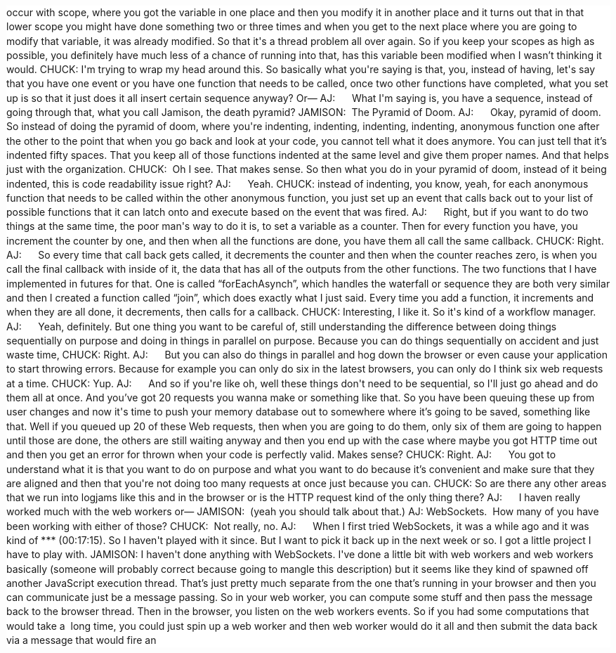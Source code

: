 occur with scope, where you got the variable in one place and then you modify it in another place and it turns out that in that lower scope you might have done something two or three times and when you get to the next place where you are going to modify that variable, it was already modified. So that it's a thread problem all over again. So if you keep your scopes as high as possible, you definitely have much less of a chance of running into that, has this variable been modified when I wasn’t thinking it would. CHUCK: I'm trying to wrap my head around this. So basically what you're saying is that, you, instead of having, let's say that you have one event or you have one function that needs to be called, once two other functions have completed, what you set up is so that it just does it all insert certain sequence anyway? Or— AJ: &nbsp;&nbsp;&nbsp;&nbsp; What I'm saying is, you have a sequence, instead of going through that, what you call Jamison, the death pyramid? JAMISON: &nbsp;The Pyramid of Doom. AJ: &nbsp;&nbsp;&nbsp;&nbsp; Okay, pyramid of doom. So instead of doing the pyramid of doom, where you're indenting, indenting, indenting, indenting, anonymous function one after the other to the point that when you go back and look at your code, you cannot tell what it does anymore. You can just tell that it’s indented fifty spaces. That you keep all of those functions indented at the same level and give them proper names. And that helps just with the organization. CHUCK: &nbsp;Oh I see. That makes sense. So then what you do in your pyramid of doom, instead of it being indented, this is code readability issue right? AJ: &nbsp;&nbsp;&nbsp;&nbsp; Yeah. CHUCK: instead of indenting, you know, yeah, for each anonymous function that needs to be called within the other anonymous function, you just set up an event that calls back out to your list of possible functions that it can latch onto and execute based on the event that was fired. AJ: &nbsp;&nbsp;&nbsp;&nbsp; Right, but if you want to do two things at the same time, the poor man's way to do it is, to set a variable as a counter. Then for every function you have, you increment the counter by one, and then when all the functions are done, you have them all call the same callback. CHUCK: Right. AJ: &nbsp;&nbsp;&nbsp;&nbsp; So every time that call back gets called, it decrements the counter and then when the counter reaches zero, is when you call the final callback with inside of it, the data that has all of the outputs from the other functions. The two functions that I have implemented in futures for that. One is called “forEachAsynch”, which handles the waterfall or sequence they are both very similar and then I created a function called “join”, which does exactly what I just said. Every time you add a function, it increments and when they are all done, it decrements, then calls for a callback. CHUCK: Interesting, I like it. So it's kind of a workflow manager. AJ: &nbsp;&nbsp;&nbsp;&nbsp; Yeah, definitely. But one thing you want to be careful of, still understanding the difference between doing things sequentially on purpose and doing in things in parallel on purpose. Because you can do things sequentially on accident and just waste time, CHUCK: Right. AJ:&nbsp;&nbsp;&nbsp;&nbsp;&nbsp; But you can also do things in parallel and hog down the browser or even cause your application to start throwing errors. Because for example you can only do six in the latest browsers, you can only do I think six web requests at a time. CHUCK: Yup. AJ:&nbsp;&nbsp;&nbsp;&nbsp;&nbsp; And so if you're like oh, well these things don't need to be sequential, so I'll just go ahead and do them all at once. And you’ve got 20 requests you wanna make or something like that. So you have been queuing these up from user changes and now it's time to push your memory database out to somewhere where it’s going to be saved, something like that. Well if you queued up 20 of these Web requests, then when you are going to do them, only six of them are going to happen until those are done, the others are still waiting anyway and then you end up with the case where maybe you got HTTP time out and then you get an error for thrown when your code is perfectly valid. Makes sense? CHUCK: Right. AJ:&nbsp;&nbsp;&nbsp;&nbsp;&nbsp; You got to understand what it is that you want to do on purpose and what you want to do because it’s convenient and make sure that they are aligned and then that you're not doing too many requests at once just because you can. CHUCK: So are there any other areas that we run into logjams like this and in the browser or is the HTTP request kind of the only thing there? AJ:&nbsp;&nbsp;&nbsp;&nbsp;&nbsp; I haven really worked much with the web workers or— JAMISON: &nbsp;(yeah you should talk about that.) AJ: WebSockets. &nbsp;How many of you have been working with either of those? CHUCK: &nbsp;Not really, no. AJ: &nbsp;&nbsp;&nbsp;&nbsp; When I first tried WebSockets, it was a while ago and it was kind of \*\*\* (00:17:15). So I haven't played with it since. But I want to pick it back up in the next week or so. I got a little project I have to play with. JAMISON: I haven't done anything with WebSockets. I've done a little bit with web workers and web workers basically (someone will probably correct because going to mangle this description) but it seems like they kind of spawned off another JavaScript execution thread. That’s just pretty much separate from the one that’s running in your browser and then you can communicate just be a message passing. So in your web worker, you can compute some stuff and then pass the message back to the browser thread. Then in the browser, you listen on the web workers events. So if you had some computations that would take a&nbsp; long time, you could just spin up a web worker and then web worker would do it all and then submit the data back via a message that would fire an
